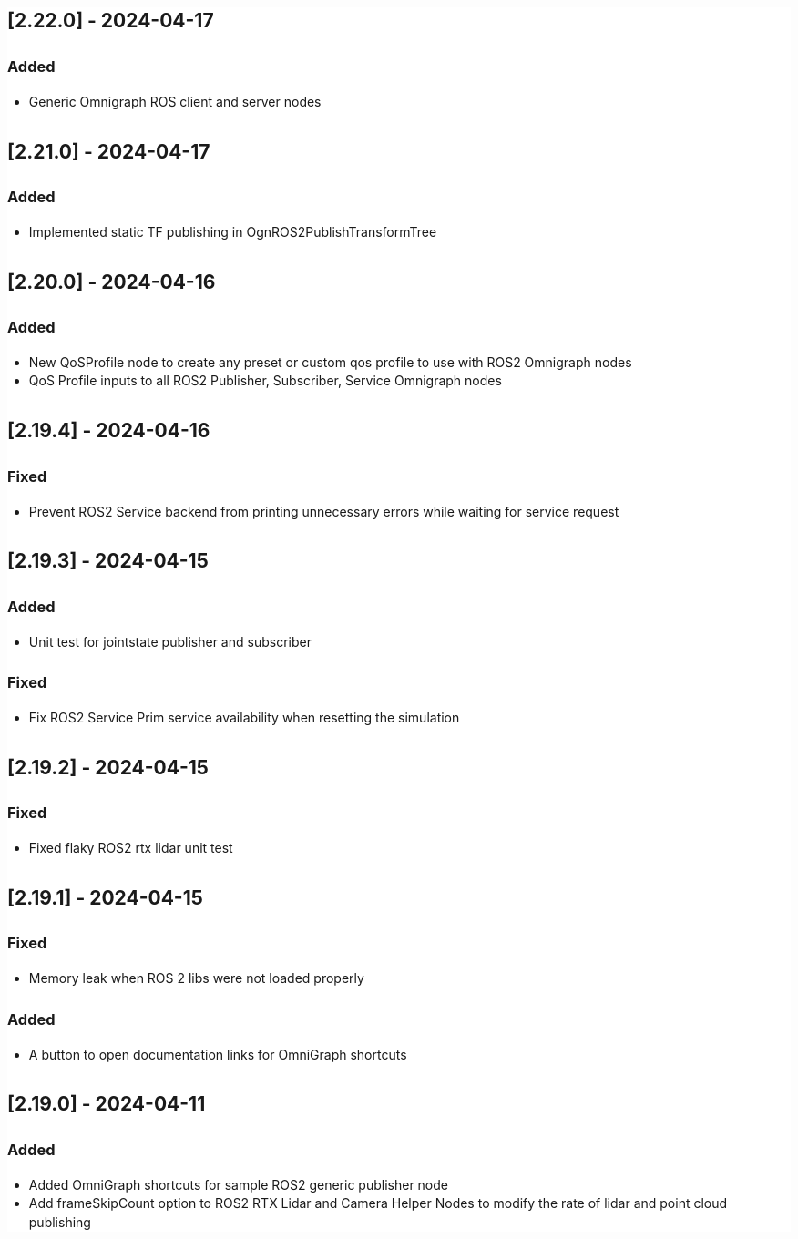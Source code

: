 ## [2.22.0] - 2024-04-17
### Added
- Generic Omnigraph ROS client and server nodes

## [2.21.0] - 2024-04-17
### Added
- Implemented static TF publishing in OgnROS2PublishTransformTree

## [2.20.0] - 2024-04-16
### Added
- New QoSProfile node to create any preset or custom qos profile to use with ROS2 Omnigraph nodes
- QoS Profile inputs to all ROS2 Publisher, Subscriber, Service Omnigraph nodes

## [2.19.4] - 2024-04-16
### Fixed
- Prevent ROS2 Service backend from printing unnecessary errors while waiting for service request

## [2.19.3] - 2024-04-15
### Added
- Unit test for jointstate publisher and subscriber

### Fixed
- Fix ROS2 Service Prim service availability when resetting the simulation

## [2.19.2] - 2024-04-15
### Fixed
- Fixed flaky ROS2 rtx lidar unit test

## [2.19.1] - 2024-04-15
### Fixed
- Memory leak when ROS 2 libs were not loaded properly

### Added
- A button to open documentation links for OmniGraph shortcuts

## [2.19.0] - 2024-04-11
### Added
- Added OmniGraph shortcuts for sample ROS2 generic publisher node
- Add frameSkipCount option to ROS2  RTX Lidar and Camera Helper Nodes to modify the rate of lidar and point cloud publishing
